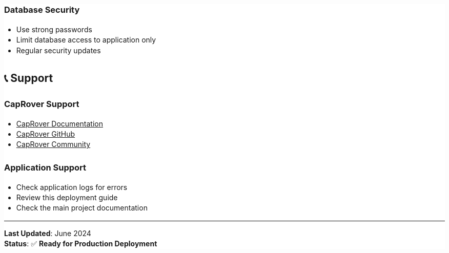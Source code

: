 ### **Database Security**
- Use strong passwords
- Limit database access to application only
- Regular security updates

## 📞 **Support**

### **CapRover Support**
- [CapRover Documentation](https://caprover.com/docs/)
- [CapRover GitHub](https://github.com/caprover/caprover)
- [CapRover Community](https://caprover.com/community.html)

### **Application Support**
- Check application logs for errors
- Review this deployment guide
- Check the main project documentation

---

**Last Updated**: June 2024  
**Status**: ✅ **Ready for Production Deployment** 